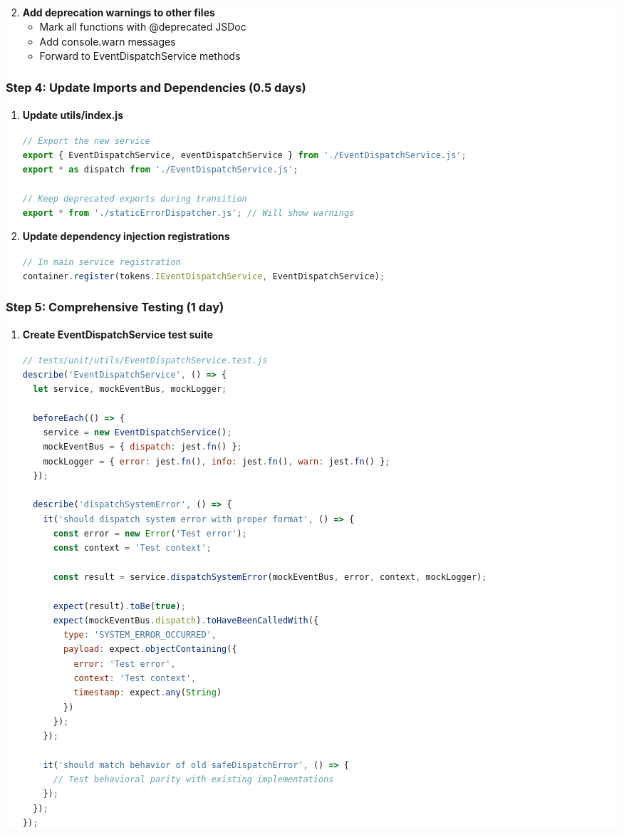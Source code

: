 2. **Add deprecation warnings to other files**
   - Mark all functions with @deprecated JSDoc
   - Add console.warn messages
   - Forward to EventDispatchService methods

### Step 4: Update Imports and Dependencies (0.5 days)
1. **Update utils/index.js**
   ```javascript
   // Export the new service
   export { EventDispatchService, eventDispatchService } from './EventDispatchService.js';
   export * as dispatch from './EventDispatchService.js';
   
   // Keep deprecated exports during transition
   export * from './staticErrorDispatcher.js'; // Will show warnings
   ```

2. **Update dependency injection registrations**
   ```javascript
   // In main service registration
   container.register(tokens.IEventDispatchService, EventDispatchService);
   ```

### Step 5: Comprehensive Testing (1 day)
1. **Create EventDispatchService test suite**
   ```javascript
   // tests/unit/utils/EventDispatchService.test.js
   describe('EventDispatchService', () => {
     let service, mockEventBus, mockLogger;
   
     beforeEach(() => {
       service = new EventDispatchService();
       mockEventBus = { dispatch: jest.fn() };
       mockLogger = { error: jest.fn(), info: jest.fn(), warn: jest.fn() };
     });
   
     describe('dispatchSystemError', () => {
       it('should dispatch system error with proper format', () => {
         const error = new Error('Test error');
         const context = 'Test context';
         
         const result = service.dispatchSystemError(mockEventBus, error, context, mockLogger);
         
         expect(result).toBe(true);
         expect(mockEventBus.dispatch).toHaveBeenCalledWith({
           type: 'SYSTEM_ERROR_OCCURRED',
           payload: expect.objectContaining({
             error: 'Test error',
             context: 'Test context',
             timestamp: expect.any(String)
           })
         });
       });
       
       it('should match behavior of old safeDispatchError', () => {
         // Test behavioral parity with existing implementations
       });
     });
   });
   ```
